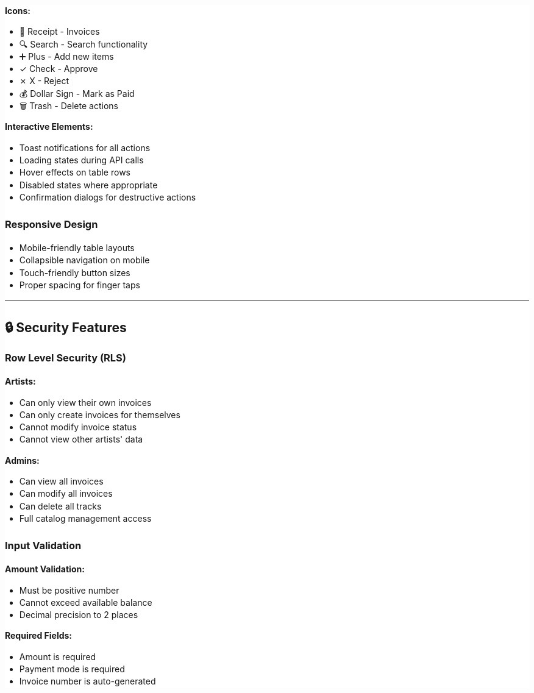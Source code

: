 **Icons:**
- 📄 Receipt - Invoices
- 🔍 Search - Search functionality
- ➕ Plus - Add new items
- ✓ Check - Approve
- ✗ X - Reject
- 💰 Dollar Sign - Mark as Paid
- 🗑️ Trash - Delete actions

**Interactive Elements:**
- Toast notifications for all actions
- Loading states during API calls
- Hover effects on table rows
- Disabled states where appropriate
- Confirmation dialogs for destructive actions

### Responsive Design

- Mobile-friendly table layouts
- Collapsible navigation on mobile
- Touch-friendly button sizes
- Proper spacing for finger taps

---

## 🔒 Security Features

### Row Level Security (RLS)

**Artists:**
- Can only view their own invoices
- Can only create invoices for themselves
- Cannot modify invoice status
- Cannot view other artists' data

**Admins:**
- Can view all invoices
- Can modify all invoices
- Can delete all tracks
- Full catalog management access

### Input Validation

**Amount Validation:**
- Must be positive number
- Cannot exceed available balance
- Decimal precision to 2 places

**Required Fields:**
- Amount is required
- Payment mode is required
- Invoice number is auto-generated

